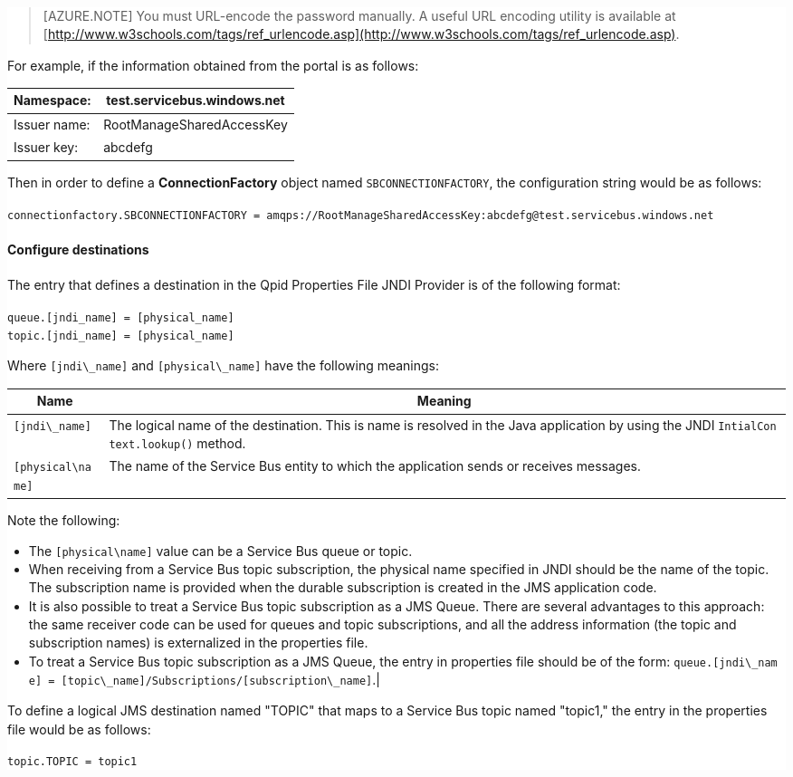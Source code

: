 > [AZURE.NOTE] You must URL-encode the password manually. A useful URL encoding utility is available at [http://www.w3schools.com/tags/ref_urlencode.asp](http://www.w3schools.com/tags/ref_urlencode.asp).

For example, if the information obtained from the portal is as follows:

| Namespace:   | test.servicebus.windows.net                  |
|--------------|----------------------------------------------|
| Issuer name: | RootManageSharedAccessKey                                        |
| Issuer key:  | abcdefg |

Then in order to define a **ConnectionFactory** object named `SBCONNECTIONFACTORY`, the configuration string would be as follows:

```
connectionfactory.SBCONNECTIONFACTORY = amqps://RootManageSharedAccessKey:abcdefg@test.servicebus.windows.net
```

#### <a name="configure-destinations"></a>Configure destinations

The entry that defines a destination in the Qpid Properties File JNDI Provider is of the following format:

```
queue.[jndi_name] = [physical_name]
topic.[jndi_name] = [physical_name]
```

Where `[jndi\_name]` and `[physical\_name]` have the following meanings:

| Name              | Meaning                                                                                                                                  |
|-------------------|------------------------------------------------------------------------------------------------------------------------------------------|
| `[jndi\_name]`    | The logical name of the destination. This is name is resolved in the Java application by using the JNDI `IntialContext.lookup()` method. |
| `[physical\name]` | The name of the Service Bus entity to which the application sends or receives messages.                                                  |

Note the following:

- The `[physical\name]` value can be a Service Bus queue or topic.
- When receiving from a Service Bus topic subscription, the physical name specified in JNDI should be the name of the topic. The subscription name is provided when the durable subscription is created in the JMS application code.
- It is also possible to treat a Service Bus topic subscription as a JMS Queue. There are several advantages to this approach: the same receiver code can be used for queues and topic subscriptions, and all the address information (the topic and subscription names) is externalized in the properties file.
- To treat a Service Bus topic subscription as a JMS Queue, the entry in properties file should be of the form: `queue.[jndi\_name] = [topic\_name]/Subscriptions/[subscription\_name]`.|

To define a logical JMS destination named "TOPIC" that maps to a Service Bus topic named "topic1," the entry in the properties file would be as follows:

```
topic.TOPIC = topic1
```


[AMQP in Service Bus for Windows Server]: https://msdn.microsoft.com/library/dn574799.aspx
[BrokeredMessage]: https://msdn.microsoft.com/library/azure/microsoft.servicebus.messaging.brokeredmessage.aspx
[Service Bus AMQP overview]: service-bus-amqp-overview.md
[Azure portal]: https://portal.azure.com